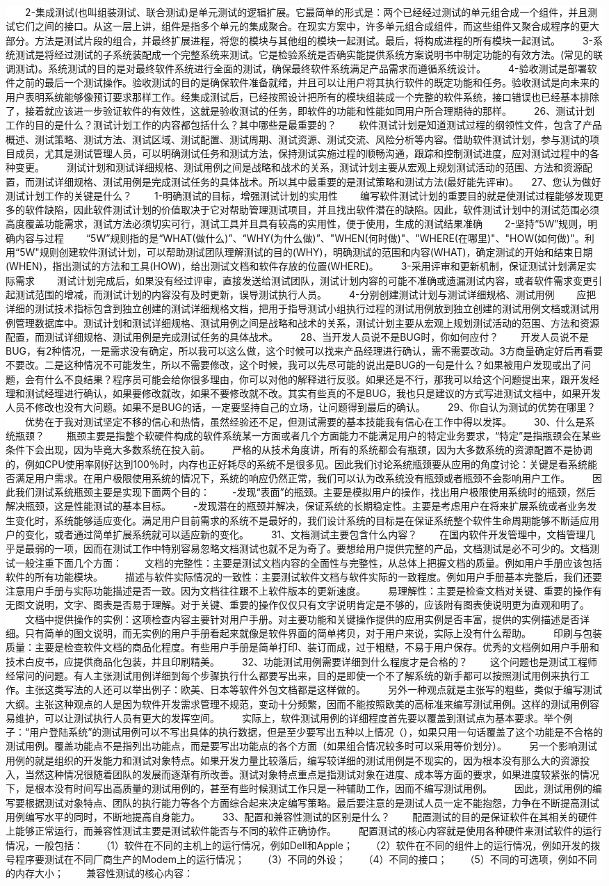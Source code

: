 　　2-集成测试(也叫组装测试、联合测试)是单元测试的逻辑扩展。它最简单的形式是：两个已经经过测试的单元组合成一个组件，并且测试它们之间的接口。从这一层上讲，组件是指多个单元的集成聚合。在现实方案中，许多单元组合成组件，而这些组件又聚合成程序的更大部分。方法是测试片段的组合，并最终扩展进程，将您的模块与其他组的模块一起测试。最后，将构成进程的所有模块一起测试。
　　3-系统测试是将经过测试的子系统装配成一个完整系统来测试。它是检验系统是否确实能提供系统方案说明书中制定功能的有效方法。(常见的联调测试)。系统测试的目的是对最终软件系统进行全面的测试，确保最终软件系统满足产品需求而遵循系统设计。
　　4-验收测试是部署软件之前的最后一个测试操作。验收测试的目的是确保软件准备就绪，并且可以让用户将其执行软件的既定功能和任务。验收测试是向未来的用户表明系统能够像预订要求那样工作。经集成测试后，已经按照设计把所有的模块组装成一个完整的软件系统，接口错误也已经基本排除了，接着就应该进一步验证软件的有效性，这就是验收测试的任务，即软件的功能和性能如同用户所合理期待的那样。
　　26、测试计划工作的目的是什么？测试计划工作的内容都包括什么？其中哪些是最重要的？
　　软件测试计划是知道测试过程的纲领性文件，包含了产品概述、测试策略、测试方法、测试区域、测试配置、测试周期、测试资源、测试交流、风险分析等内容。借助软件测试计划，参与测试的项目成员，尤其是测试管理人员，可以明确测试任务和测试方法，保持测试实施过程的顺畅沟通，跟踪和控制测试进度，应对测试过程中的各种变更。
　　测试计划和测试详细规格、测试用例之间是战略和战术的关系，测试计划主要从宏观上规划测试活动的范围、方法和资源配置，而测试详细规格、测试用例是完成测试任务的具体战术。所以其中最重要的是测试策略和测试方法(最好能先评审)。
　27、您认为做好测试计划工作的关键是什么？
　　1-明确测试的目标，增强测试计划的实用性
　　编写软件测试计划的重要目的就是使测试过程能够发现更多的软件缺陷，因此软件测试计划的价值取决于它对帮助管理测试项目，并且找出软件潜在的缺陷。因此，软件测试计划中的测试范围必须高度覆盖功能需求，测试方法必须切实可行，测试工具并且具有较高的实用性，便于使用，生成的测试结果准确
　　2-坚持“5W”规则，明确内容与过程
　　“5W”规则指的是“WHAT(做什么)”、“WHY(为什么做)”、"WHEN(何时做)"、"WHERE(在哪里)"、"HOW(如何做)"。利用“5W"规则创建软件测试计划，可以帮助测试团队理解测试的目的(WHY)，明确测试的范围和内容(WHAT)，确定测试的开始和结束日期(WHEN)，指出测试的方法和工具(HOW)，给出测试文档和软件存放的位置(WHERE)。
　　3-采用评审和更新机制，保证测试计划满足实际需求
　　测试计划完成后，如果没有经过评审，直接发送给测试团队，测试计划内容的可能不准确或遗漏测试内容，或者软件需求变更引起测试范围的增减，而测试计划的内容没有及时更新，误导测试执行人员。
　　4-分别创建测试计划与测试详细规格、测试用例
　　应把详细的测试技术指标包含到独立创建的测试详细规格文档，把用于指导测试小组执行过程的测试用例放到独立创建的测试用例文档或测试用例管理数据库中。测试计划和测试详细规格、测试用例之间是战略和战术的关系，测试计划主要从宏观上规划测试活动的范围、方法和资源配置，而测试详细规格、测试用例是完成测试任务的具体战术。
　　28、当开发人员说不是BUG时，你如何应付？
　　开发人员说不是BUG，有2种情况，一是需求没有确定，所以我可以这么做，这个时候可以找来产品经理进行确认，需不需要改动。3方商量确定好后再看要不要改。二是这种情况不可能发生，所以不需要修改，这个时候，我可以先尽可能的说出是BUG的一句是什么？如果被用户发现或出了问题，会有什么不良结果？程序员可能会给你很多理由，你可以对他的解释进行反驳。如果还是不行，那我可以给这个问题提出来，跟开发经理和测试经理进行确认，如果要修改就改，如果不要修改就不改。其实有些真的不是BUG，我也只是建议的方式写进测试文档中，如果开发人员不修改也没有大问题。如果不是BUG的话，一定要坚持自己的立场，让问题得到最后的确认。
　　29、你自认为测试的优势在哪里？
　　优势在于我对测试坚定不移的信心和热情，虽然经验还不足，但测试需要的基本技能我有信心在工作中得以发挥。
　　30、什么是系统瓶颈？
　　瓶颈主要是指整个软硬件构成的软件系统某一方面或者几个方面能力不能满足用户的特定业务要求，“特定”是指瓶颈会在某些条件下会出现，因为毕竟大多数系统在投入前。
　　严格的从技术角度讲，所有的系统都会有瓶颈，因为大多数系统的资源配置不是协调的，例如CPU使用率刚好达到100％时，内存也正好耗尽的系统不是很多见。因此我们讨论系统瓶颈要从应用的角度讨论：关键是看系统能否满足用户需求。在用户极限使用系统的情况下，系统的响应仍然正常，我们可以认为改系统没有瓶颈或者瓶颈不会影响用户工作。
　　因此我们测试系统瓶颈主要是实现下面两个目的：
　　-发现“表面”的瓶颈。主要是模拟用户的操作，找出用户极限使用系统时的瓶颈，然后解决瓶颈，这是性能测试的基本目标。
　　-发现潜在的瓶颈并解决，保证系统的长期稳定性。主要是考虑用户在将来扩展系统或者业务发生变化时，系统能够适应变化。满足用户目前需求的系统不是最好的，我们设计系统的目标是在保证系统整个软件生命周期能够不断适应用户的变化，或者通过简单扩展系统就可以适应新的变化。
　　31、文档测试主要包含什么内容？
　　在国内软件开发管理中，文档管理几乎是最弱的一项，因而在测试工作中特别容易忽略文档测试也就不足为奇了。要想给用户提供完整的产品，文档测试是必不可少的。文档测试一般注重下面几个方面：
　　文档的完整性：主要是测试文档内容的全面性与完整性，从总体上把握文档的质量。例如用户手册应该包括软件的所有功能模块。
　　描述与软件实际情况的一致性：主要测试软件文档与软件实际的一致程度。例如用户手册基本完整后，我们还要注意用户手册与实际功能描述是否一致。因为文档往往跟不上软件版本的更新速度。
　　易理解性：主要是检查文档对关键、重要的操作有无图文说明，文字、图表是否易于理解。对于关键、重要的操作仅仅只有文字说明肯定是不够的，应该附有图表使说明更为直观和明了。
　　文档中提供操作的实例：这项检查内容主要针对用户手册。对主要功能和关键操作提供的应用实例是否丰富，提供的实例描述是否详细。只有简单的图文说明，而无实例的用户手册看起来就像是软件界面的简单拷贝，对于用户来说，实际上没有什么帮助。
　　印刷与包装质量：主要是检查软件文档的商品化程度。有些用户手册是简单打印、装订而成，过于粗糙，不易于用户保存。优秀的文档例如用户手册和技术白皮书，应提供商品化包装，并且印刷精美。
　　32、功能测试用例需要详细到什么程度才是合格的？
　　这个问题也是测试工程师经常问的问题。有人主张测试用例详细到每个步骤执行什么都要写出来，目的是即使一个不了解系统的新手都可以按照测试用例来执行工作。主张这类写法的人还可以举出例子：欧美、日本等软件外包文档都是这样做的。
　　另外一种观点就是主张写的粗些，类似于编写测试大纲。主张这种观点的人是因为软件开发需求管理不规范，变动十分频繁，因而不能按照欧美的高标准来编写测试用例。这样的测试用例容易维护，可以让测试执行人员有更大的发挥空间。
　　实际上，软件测试用例的详细程度首先要以覆盖到测试点为基本要求。举个例子：“用户登陆系统”的测试用例可以不写出具体的执行数据，但是至少要写出五种以上情况（），如果只用一句话覆盖了这个功能是不合格的测试用例。覆盖功能点不是指列出功能点，而是要写出功能点的各个方面（如果组合情况较多时可以采用等价划分）。
　　另一个影响测试用例的就是组织的开发能力和测试对象特点。如果开发力量比较落后，编写较详细的测试用例是不现实的，因为根本没有那么大的资源投入，当然这种情况很随着团队的发展而逐渐有所改善。测试对象特点重点是指测试对象在进度、成本等方面的要求，如果进度较紧张的情况下，是根本没有时间写出高质量的测试用例的，甚至有些时候测试工作只是一种辅助工作，因而不编写测试用例。
　　因此，测试用例的编写要根据测试对象特点、团队的执行能力等各个方面综合起来决定编写策略。最后要注意的是测试人员一定不能抱怨，力争在不断提高测试用例编写水平的同时，不断地提高自身能力。
　　33、配置和兼容性测试的区别是什么？
　　配置测试的目的是保证软件在其相关的硬件上能够正常运行，而兼容性测试主要是测试软件能否与不同的软件正确协作。
　　配置测试的核心内容就是使用各种硬件来测试软件的运行情况，一般包括：
　　（1）软件在不同的主机上的运行情况，例如Dell和Apple；
　　（2）软件在不同的组件上的运行情况，例如开发的拨号程序要测试在不同厂商生产的Modem上的运行情况；
　　（3）不同的外设；
　　（4）不同的接口；
　　（5）不同的可选项，例如不同的内存大小；
　　兼容性测试的核心内容：